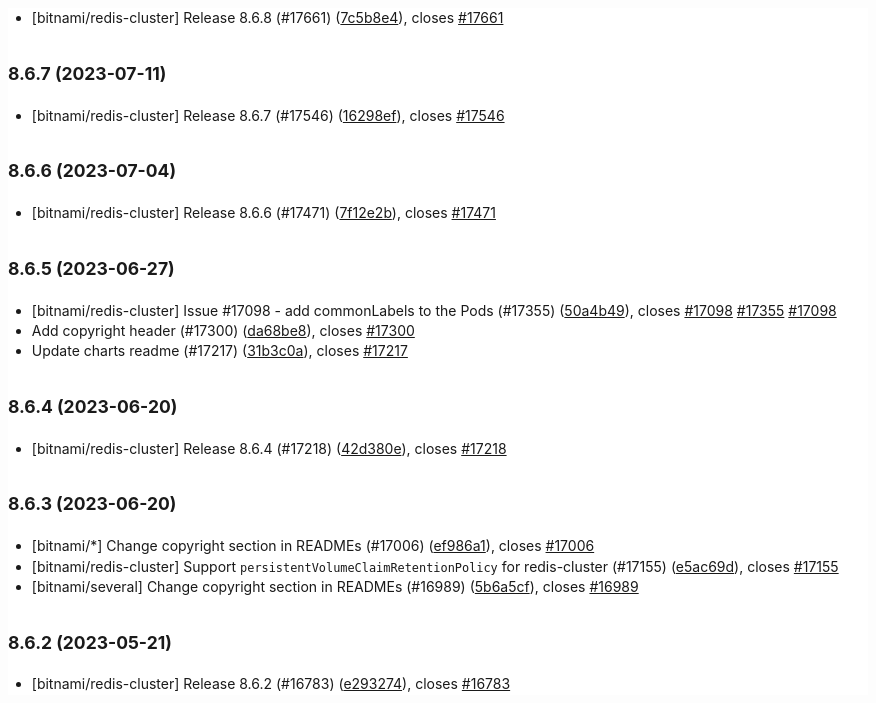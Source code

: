 * [bitnami/redis-cluster] Release 8.6.8 (#17661) ([7c5b8e4](https://github.com/bitnami/charts/commit/7c5b8e4dc6cc838a1d586e7e44dc2f9be363272f)), closes [#17661](https://github.com/bitnami/charts/issues/17661)

## <small>8.6.7 (2023-07-11)</small>

* [bitnami/redis-cluster] Release 8.6.7 (#17546) ([16298ef](https://github.com/bitnami/charts/commit/16298efe28a557bc1b5c2511b92a4b34bbb32a2a)), closes [#17546](https://github.com/bitnami/charts/issues/17546)

## <small>8.6.6 (2023-07-04)</small>

* [bitnami/redis-cluster] Release 8.6.6 (#17471) ([7f12e2b](https://github.com/bitnami/charts/commit/7f12e2b7ff50706b3024ed1633091b65a3046ac5)), closes [#17471](https://github.com/bitnami/charts/issues/17471)

## <small>8.6.5 (2023-06-27)</small>

* [bitnami/redis-cluster] Issue #17098 - add commonLabels to the Pods (#17355) ([50a4b49](https://github.com/bitnami/charts/commit/50a4b4921d1c8afb5f9a64c07b308717b0aa511d)), closes [#17098](https://github.com/bitnami/charts/issues/17098) [#17355](https://github.com/bitnami/charts/issues/17355) [#17098](https://github.com/bitnami/charts/issues/17098)
* Add copyright header (#17300) ([da68be8](https://github.com/bitnami/charts/commit/da68be8e951225133c7dfb572d5101ca3d61c5ae)), closes [#17300](https://github.com/bitnami/charts/issues/17300)
* Update charts readme (#17217) ([31b3c0a](https://github.com/bitnami/charts/commit/31b3c0afd968ff4429107e34101f7509e6a0e913)), closes [#17217](https://github.com/bitnami/charts/issues/17217)

## <small>8.6.4 (2023-06-20)</small>

* [bitnami/redis-cluster] Release 8.6.4 (#17218) ([42d380e](https://github.com/bitnami/charts/commit/42d380e48c864ad8d92a9af2dbdd7c0a67d93cd7)), closes [#17218](https://github.com/bitnami/charts/issues/17218)

## <small>8.6.3 (2023-06-20)</small>

* [bitnami/*] Change copyright section in READMEs (#17006) ([ef986a1](https://github.com/bitnami/charts/commit/ef986a1605241102b3dcafe9fd8089e6fc1201ad)), closes [#17006](https://github.com/bitnami/charts/issues/17006)
* [bitnami/redis-cluster] Support `persistentVolumeClaimRetentionPolicy` for redis-cluster (#17155) ([e5ac69d](https://github.com/bitnami/charts/commit/e5ac69de7323048732c47928702e8eb243eff8ef)), closes [#17155](https://github.com/bitnami/charts/issues/17155)
* [bitnami/several] Change copyright section in READMEs (#16989) ([5b6a5cf](https://github.com/bitnami/charts/commit/5b6a5cfb7625a751848a2e5cd796bd7278f406ca)), closes [#16989](https://github.com/bitnami/charts/issues/16989)

## <small>8.6.2 (2023-05-21)</small>

* [bitnami/redis-cluster] Release 8.6.2 (#16783) ([e293274](https://github.com/bitnami/charts/commit/e2932742658eaa7b689bf651f6fc8d131e26ba39)), closes [#16783](https://github.com/bitnami/charts/issues/16783)
